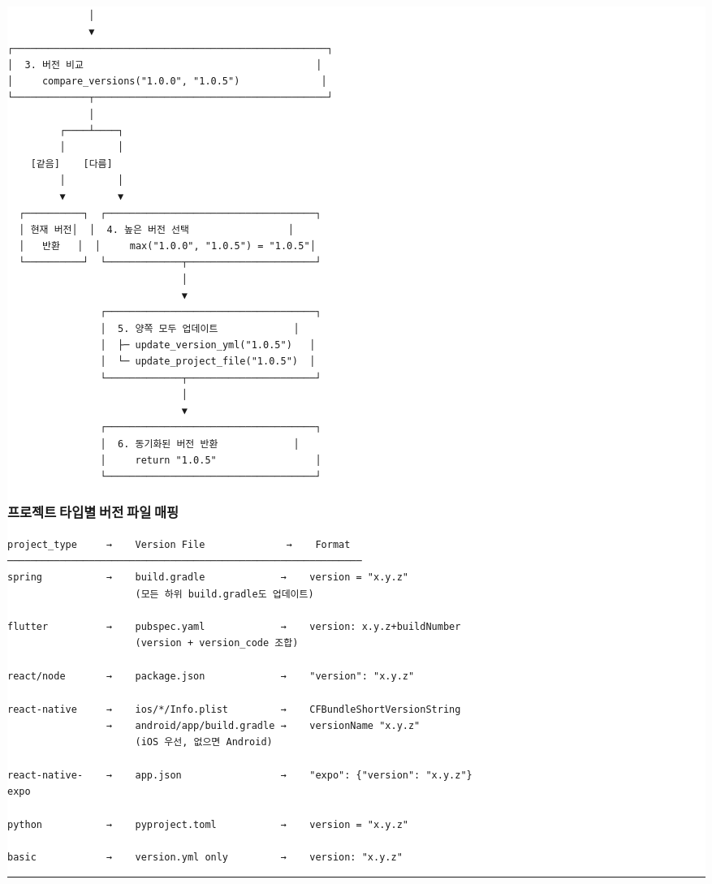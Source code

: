 ```
              │
              ▼
┌──────────────────────────────────────────────────────┐
│  3. 버전 비교                                        │
│     compare_versions("1.0.0", "1.0.5")              │
└─────────────┬────────────────────────────────────────┘
              │
         ┌────┴────┐
         │         │
    [같음]    [다름]
         │         │
         ▼         ▼
  ┌──────────┐  ┌────────────────────────────────────┐
  │ 현재 버전│  │  4. 높은 버전 선택                 │
  │   반환   │  │     max("1.0.0", "1.0.5") = "1.0.5"│
  └──────────┘  └─────────────┬──────────────────────┘
                              │
                              ▼
                ┌────────────────────────────────────┐
                │  5. 양쪽 모두 업데이트             │
                │  ├─ update_version_yml("1.0.5")   │
                │  └─ update_project_file("1.0.5")  │
                └─────────────┬──────────────────────┘
                              │
                              ▼
                ┌────────────────────────────────────┐
                │  6. 동기화된 버전 반환             │
                │     return "1.0.5"                 │
                └────────────────────────────────────┘
```

### 프로젝트 타입별 버전 파일 매핑

```
project_type     →    Version File              →    Format
─────────────────────────────────────────────────────────────
spring           →    build.gradle             →    version = "x.y.z"
                      (모든 하위 build.gradle도 업데이트)

flutter          →    pubspec.yaml             →    version: x.y.z+buildNumber
                      (version + version_code 조합)

react/node       →    package.json             →    "version": "x.y.z"

react-native     →    ios/*/Info.plist         →    CFBundleShortVersionString
                 →    android/app/build.gradle →    versionName "x.y.z"
                      (iOS 우선, 없으면 Android)

react-native-    →    app.json                 →    "expo": {"version": "x.y.z"}
expo

python           →    pyproject.toml           →    version = "x.y.z"

basic            →    version.yml only         →    version: "x.y.z"
```

---